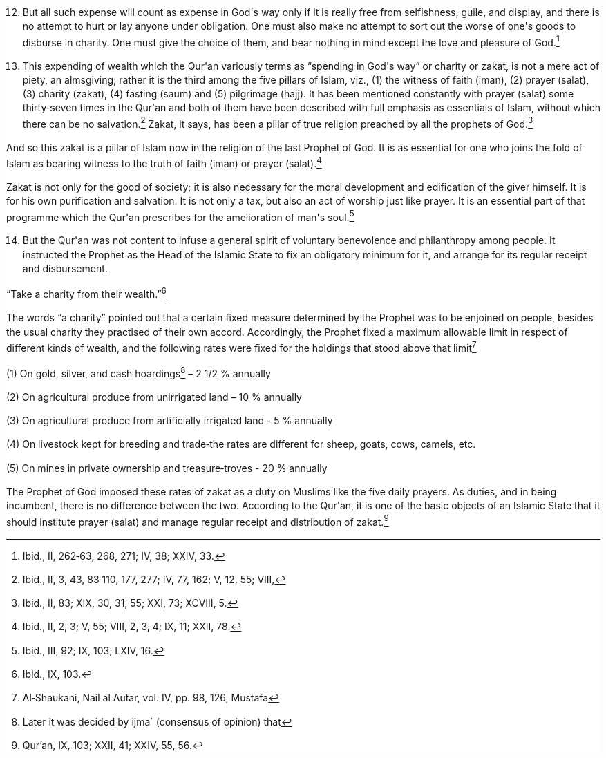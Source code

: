 12. But all such expense will count as expense in God's way only if it
is really free from selfishness, guile, and display, and there is no
attempt to hurt or lay anyone under obligation. One must also make no
attempt to sort out the worse of one's goods to disburse in charity. One
must give the choice of them, and bear nothing in mind except the love
and pleasure of God.[^44]

13. This expending of wealth which the Qur'an variously terms as
“spending in God's way” or charity or zakat, is not a mere act of piety,
an almsgiving; rather it is the third among the five pillars of Islam,
viz., (1) the witness of faith (iman), (2) prayer (salat), (3) charity
(zakat), (4) fasting (saum) and (5) pilgrimage (hajj). It has been
mentioned constantly with prayer (salat) some thirty‑seven times in the
Qur'an and both of them have been described with full emphasis as
essentials of Islam, without which there can be no sal­vation.[^45]
Zakat, it says, has been a pillar of true religion preached by all the
prophets of God.[^46]

And so this zakat is a pillar of Islam now in the religion of the last
Prophet of God. It is as essential for one who joins the fold of Islam
as bearing witness to the truth of faith (iman) or prayer (salat).[^47]

Zakat is not only for the good of society; it is also necessary for the
moral development and edification of the giver himself. It is for his
own purification and salvation. It is not only a tax, but also an act of
worship just like prayer. It is an essential part of that programme
which the Qur'an prescribes for the amelioration of man's soul.[^48]

14. But the Qur'an was not content to infuse a general spirit of
voluntary benevolence and philanthropy among people. It instructed the
Prophet as the Head of the Islamic State to fix an obligatory minimum
for it, and arrange for its regular receipt and disbursement.

“Take a charity from their wealth.”[^49]

The words “a charity” pointed out that a certain fixed measure
determined by the Prophet was to be enjoined on people, besides the
usual charity they practised of their own accord. Accordingly, the
Prophet fixed a maximum allowable limit in respect of different kinds of
wealth, and the following rates were fixed for the holdings that stood
above that limit[^50]

(1) On gold, silver, and cash hoardings[^51] – 2 1/2 % annually

(2) On agricultural produce from unirrigated land – 10 % annually

(3) On agricultural produce from artificially irrigated land - 5 %
annually

(4) On livestock kept for breeding and trade‑the rates are different for
sheep, goats, cows, camels, etc.

(5) On mines in private ownership and treasure‑troves - 20 % annually

The Prophet of God imposed these rates of zakat as a duty on Muslims
like the five daily prayers. As duties, and in being incumbent, there is
no difference between the two. According to the Qur'an, it is one of the
basic objects of an Islamic State that it should institute prayer
(salat) and manage regular re­ceipt and distribution of zakat.[^52]


[^1]: Qur’an, II, 29; VII, 10; XIII, 3; XIV, 32‑34; LVI, 63‑64; LXVII,
[^2]: Ibid., XI, 87.
[^3]: Ibid., XVI, 116. “This verse strictly prohibits that people should
[^4]: Qur’an, VII, 15,7.
[^5]: Ibid., II, 275, 279, 282, 283, 261; IV, 2, 4, 7, 20, 24, 29; V,
[^6]: Ibid., VII, 128.
[^7]: Ibid., II, 284.
[^8]: The words of the text are: fi arba'ati ayyamin sawa’
[^9]: Qur’an, VI, 165; XVII, 21, 30; XXXIV, 39; XLII, 12; XLIII, 32.
[^10]: Ibid., IV, 32.
[^11]: This will be absolutely clear on reading Surah xvi, verses 71‑76,
[^12]: Qur’an, II, 29, 168; V, 88; VII, 31, 32; LVII, 27.
[^13]: Ibid., iv, 29. By trade is meant exchange of commodities and
[^14]: Qur'an, ii, 188. Seeking to gain the nearness of the judges
[^15]: Qur’an, II, 283.
[^16]: Ibid., III, 161.
[^17]: Ibid., V, 41.
[^18]: Ibid., IV, 10.
[^19]: Ibid., LXXXIII, 1‑3.
[^20]: Ibid., XXIV, 19.
[^21]: Ibid., XXIV, 33.The purpose of this verse is to prohibit
[^22]: Qur’an, XVII, 32.
[^23]: Ibid., XXIV, 2. Along with making adultery a criminal offence,
[^24]: Qur'an, V, 93. The manufacture of and trading in all things
[^25]: Qur'an, ii, 275. This makes it clear that in the case of trade
[^26]: Ibid., II, 278‑80. It is evident from the words used here that
[^27]: Ibid., III 180; IX, 34; XLVII, 38; LVII, 24; LXIV, 16; LXIX, 34;
[^28]: Ibid., XXVIII, 58; XXXIV, 34, 35; CII, 1‑3.
[^29]: Ibid., VI, 141; VII, 31; XVII, 23.
[^30]: Ibid., XVII, 29 ; XXV, 6 7 ; XXVIII, 77.
[^31]: Ibid., II, 219.
[^32]: Ibid., II, 177.
[^33]: Ibid., III, 92.
[^34]: Ibid., IV, 36. as in the days of the Holy Prophet these were the
[^35]: Qur’an, II, 273.
[^36]: Ibid., LXXVI, 8‑9.
[^37]: Ibid., LXX, 25.
[^38]: Ibid., II, 195.
[^39]: Ibid., V, 89.
[^40]: It was an old Arab custom to divorce a woman by uttering the
[^41]: Qur’an, LVIII, 4.
[^42]: Ibid., II, 196; V, 95.
[^43]: Ibid., II, 184.
[^44]: Ibid., II, 262‑63, 268, 271; IV, 38; XXIV, 33.
[^45]: Ibid., II, 3, 43, 83 110, 177, 277; IV, 77, 162; V, 12, 55; VIII,
[^46]: Ibid., II, 83; XIX, 30, 31, 55; XXI, 73; XCVIII, 5.
[^47]: Ibid., II, 2, 3; V, 55; VIII, 2, 3, 4; IX, 11; XXII, 78.
[^48]: Ibid., III, 92; IX, 103; LXIV, 16.
[^49]: Ibid., IX, 103.
[^50]: Al‑Shaukani, Nail al Autar, vol. IV, pp. 98, 126, Mustafa
[^51]: Later it was decided by ijma\` (consensus of opinion) that
[^52]: Qur’an, IX, 103; XXII, 41; XXIV, 55, 56.
[^53]: Ibid., viii, 41. During his life, the Prophet took a part of this
[^54]: Arabic fuqara', singular faqir. Literally, faqr is want, and
[^55]: Arabic masakin, singular miskin. The Caliph \`Umar says that
[^56]: Three kinds of men were given money for “reconciling of hearts,”
[^57]: Refers to the Muslims who were captured in war by the enemies as
[^58]: The cause of God includes jihad (war) and ,hajj (pilgrimage). One
[^59]: A traveller, even though he is rich at home, deserves to be
[^60]: Qur’an, IX, 60.
[^61]: Verses 7‑12 and 176. According to the Holy Prophet's elucidation,
[^62]: Qur’an, XXXIII, 4, 6.
[^63]: Ibid., IV, 8, 9.
[^64]: Ibid., II, 180.
[^65]: Al Shaukani, op. cit., vol. VI, pp. 32, 33. Seen in the light of
[^66]: Elucidating the law in this matter, the Prophet of God (may peace
[^67]: Qur’an, IV, 5, 3.
[^68]: Ibn al‑\`Arabi, op. cit., vol. I, p. 123; ibn Kathir, Tafsir
[^69]: By this is meant the expenditure on the administration and
[^70]: For explanation, see note 54.
[^71]: Qur’an, LIX, 7‑8.
[^72]: Ibid., II, 219.
[^73]: Ibid., II, 29; IV, 1; VI, 73; XIII, 16; XXXV, 3; LVI, 58‑72.
[^74]: Ibid., VII, 54; XX, 8; XXX, 26; XXXII, 5.
[^75]: Ibid., II, 107; III, 154; VI, 57; XIII, 16; XVI, 17; XVIII, 26;
[^76]: Ibid., II, 255, 284; III, 26, 83; V, 1; VI, 18; VII, 128; X, 65,
[^77]: Ibid., VI, 164; VII, 54; X, 31; CXIV, 1‑3.
[^78]: Ibid., III, 154; XII, 40; XLA, 10.
[^79]: Ibid., VII, 54.
[^80]: Ibid., V, 38‑40.
[^81]: Ibid., II, 216, 220, 255, 232; IV, 11, 176; VIII, 75; IX, 60;
[^82]: Ibid., VII, 3; XIII, 37; XVI, 36; XXXIX, 2, 11‑12; XL, 18;
[^83]: Ibid., II, 229; LVIII, 4; LXV, 1.
[^84]: Ibid., IV, 60; V, 44, 45, 46, 50.
[^85]: BID., IV, 64, 65, 80, 115; LIX, 7.
[^86]: Ibid., IV, 51; XXIV, 47‑48; XXXIII, 36
[^87]: Ibid., V, 48; XXXVIII, 26.
[^88]: Ibid., II, 31; VII, 10; XXII, 65.
[^89]: Ibid., VII, 69, 74, 129; X, 14.
[^90]: Ibid., XXIV, 55; XXXV, 39; LXXXI, 17‑24; LXXXIX, 6‑11.
[^91]: Ibid., C, 2; LX, 12; LXXVI,
[^92]: Ibid., XLII, 38.
[^93]: Ibid., III, 118; IV, 59; IX, 16.
[^94]: Ibid., II, 124; XVIII, 28; XXVI, 151‑132; XXXVIII, 28; X1IX, 13.
[^95]: Ibid., II, 247; IV, 5, 83; XII, 55; XXXVIII. 20; XXXIX, 9.
[^96]: Ibid., IV, 58
[^97]: Ibid., IV, 59.
[^98]: Ibid., IV, 58; VI, 48; XXXVIII, 26.
[^99]: Ibid., LVII, 25.
[^100]: Ibid., XXII, 41.
[^101]: Ibid., XVII, 23.
[^102]: Ibid., II, 188; IV, 29.
[^103]: Ibid., XLIX, 11‑12.
[^104]: Ibid., XXIV, 27; XLIX, 12.
[^105]: Ibid., IV, 148.
[^106]: Ibid., III, 110; V, 78‑79; VII, 165.
[^107]: Ibid., III, 11.
[^108]: Ibid., II, 191, 236; X, 99.
[^109]: Ibid., VI, 108.
[^110]: Ibid., XXIX, 46.
[^111]: Ibid., VI, 164; XVII, 15; XXXV, 18; XXXIX, 7; LIII, 38.
[^112]: Ibid., IV, 58; XVII, 36; X1IX, 6.
[^113]: Ibid., LI, 19.
[^114]: Ibid., XXVIII, 4.
[^115]: Ibid., IV, 59.
[^116]: Ibid., V, 33; VII, 85.
[^117]: Ibid., V, 2.
[^118]: Ibid., IX, 38‑41.
[^119]: Ibid., VIII, 42, 58 ; IX, A ; XV I, 91‑92 ; XV II, 34.
[^120]: Ibid., XVI, 94.
[^121]: Ibid., V, 8.
[^122]: Ibid., IV, 90
[^123]: Ibid., VIII, 61:
[^124]: Ibid., XXVIII, 83.
[^125]: Ibid., LX,.8.
[^126]: Ibid., LV, 60.
[^127]: Ibid.. II, 1,94; XVI, 126; XLII, 40‑42.